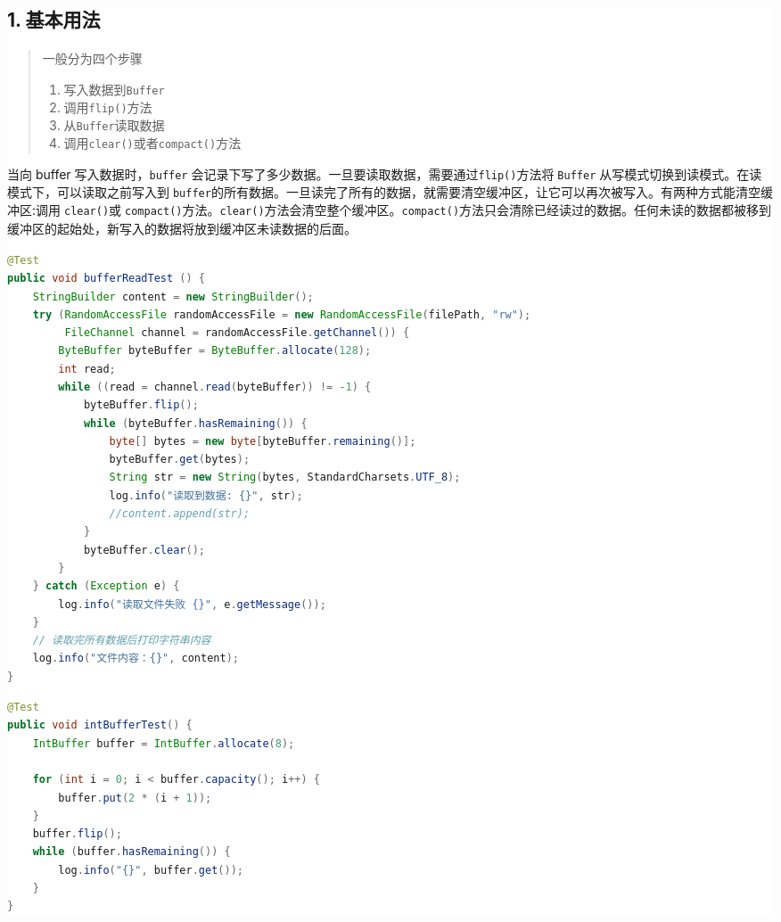 ## 1. 基本用法

> 一般分为四个步骤
>
> 1. 写入数据到`Buffer`
> 2. 调用`flip()`方法
> 3. 从`Buffer`读取数据
> 4. 调用`clear()`或者`compact()`方法

当向 buffer 写入数据时，`buffer` 会记录下写了多少数据。一旦要读取数据，需要通过`flip()`方法将 `Buffer` 从写模式切换到读模式。在读模式下，可以读取之前写入到 `buffer`的所有数据。一旦读完了所有的数据，就需要清空缓冲区，让它可以再次被写入。有两种方式能清空缓冲区:调用 `clear()`或 `compact()`方法。`clear()`方法会清空整个缓冲区。`compact()`方法只会清除已经读过的数据。任何未读的数据都被移到缓冲区的起始处，新写入的数据将放到缓冲区未读数据的后面。

```java
@Test
public void bufferReadTest () {
    StringBuilder content = new StringBuilder();
    try (RandomAccessFile randomAccessFile = new RandomAccessFile(filePath, "rw");
         FileChannel channel = randomAccessFile.getChannel()) {
        ByteBuffer byteBuffer = ByteBuffer.allocate(128);
        int read;
        while ((read = channel.read(byteBuffer)) != -1) {
            byteBuffer.flip();
            while (byteBuffer.hasRemaining()) {
                byte[] bytes = new byte[byteBuffer.remaining()];
                byteBuffer.get(bytes);
                String str = new String(bytes, StandardCharsets.UTF_8);
                log.info("读取到数据: {}", str);
                //content.append(str);
            }
            byteBuffer.clear();
        }
    } catch (Exception e) {
        log.info("读取文件失败 {}", e.getMessage());
    }
    // 读取完所有数据后打印字符串内容
    log.info("文件内容：{}", content);
}
```

```java
@Test
public void intBufferTest() {
    IntBuffer buffer = IntBuffer.allocate(8);

    for (int i = 0; i < buffer.capacity(); i++) {
        buffer.put(2 * (i + 1));
    }
    buffer.flip();
    while (buffer.hasRemaining()) {
        log.info("{}", buffer.get());
    }
}
```
